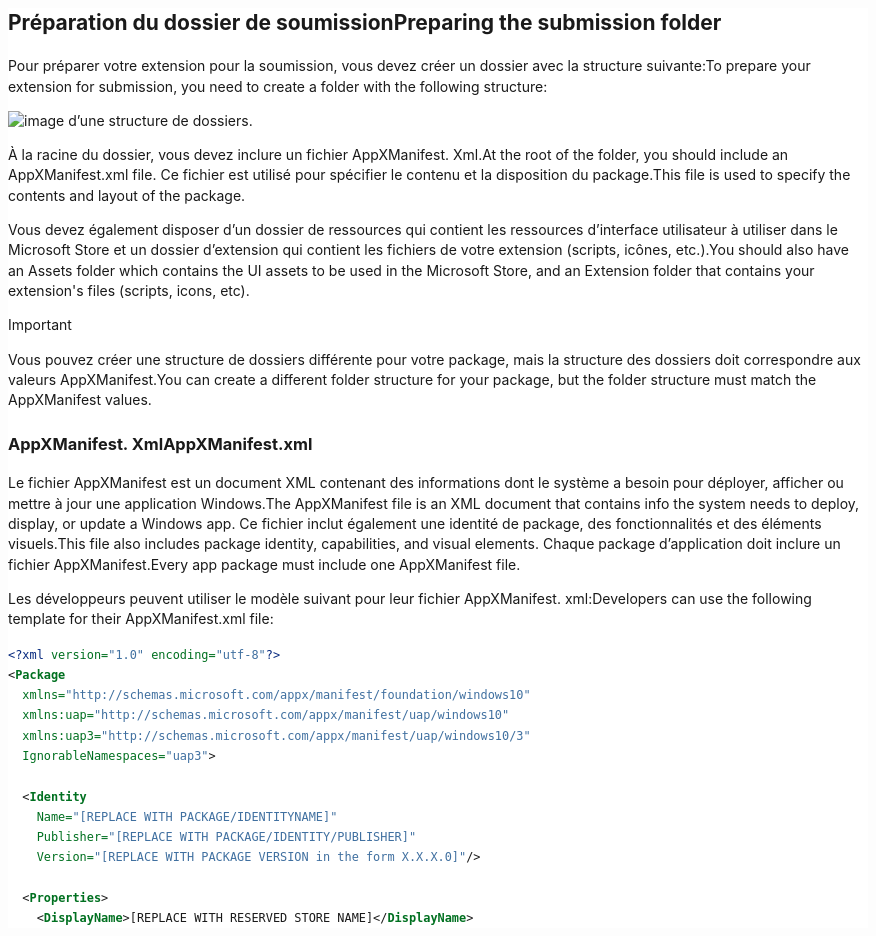 

## <span data-ttu-id="3002b-110">Préparation du dossier de soumission</span><span class="sxs-lookup"><span data-stu-id="3002b-110">Preparing the submission folder</span></span>

<span data-ttu-id="3002b-111">Pour préparer votre extension pour la soumission, vous devez créer un dossier avec la structure suivante:</span><span class="sxs-lookup"><span data-stu-id="3002b-111">To prepare your extension for submission, you need to create a folder with the following structure:</span></span>

![image d’une structure de dossiers.](./../../media/packaging_folder-structure.png)

<span data-ttu-id="3002b-114">À la racine du dossier, vous devez inclure un fichier AppXManifest. Xml.</span><span class="sxs-lookup"><span data-stu-id="3002b-114">At the root of the folder, you should include an AppXManifest.xml file.</span></span> <span data-ttu-id="3002b-115">Ce fichier est utilisé pour spécifier le contenu et la disposition du package.</span><span class="sxs-lookup"><span data-stu-id="3002b-115">This file is used to specify the contents and layout of the package.</span></span>

<span data-ttu-id="3002b-116">Vous devez également disposer d’un dossier de ressources qui contient les ressources d’interface utilisateur à utiliser dans le Microsoft Store et un dossier d’extension qui contient les fichiers de votre extension (scripts, icônes, etc.).</span><span class="sxs-lookup"><span data-stu-id="3002b-116">You should also have an Assets folder which contains the UI assets to be used in the Microsoft Store, and an Extension folder that contains your extension's files (scripts, icons, etc).</span></span>

> [!IMPORTANT]
> <span data-ttu-id="3002b-117">Vous pouvez créer une structure de dossiers différente pour votre package, mais la structure des dossiers doit correspondre aux valeurs AppXManifest.</span><span class="sxs-lookup"><span data-stu-id="3002b-117">You can create a different folder structure for your package, but the folder structure must match the AppXManifest values.</span></span>

### <span data-ttu-id="3002b-118">AppXManifest. Xml</span><span class="sxs-lookup"><span data-stu-id="3002b-118">AppXManifest.xml</span></span>
<span data-ttu-id="3002b-119">Le fichier AppXManifest est un document XML contenant des informations dont le système a besoin pour déployer, afficher ou mettre à jour une application Windows.</span><span class="sxs-lookup"><span data-stu-id="3002b-119">The AppXManifest file is an XML document that contains info the system needs to deploy, display, or update a Windows app.</span></span> <span data-ttu-id="3002b-120">Ce fichier inclut également une identité de package, des fonctionnalités et des éléments visuels.</span><span class="sxs-lookup"><span data-stu-id="3002b-120">This file also includes package identity, capabilities, and visual elements.</span></span> <span data-ttu-id="3002b-121">Chaque package d’application doit inclure un fichier AppXManifest.</span><span class="sxs-lookup"><span data-stu-id="3002b-121">Every app package must include one AppXManifest file.</span></span>

<span data-ttu-id="3002b-122">Les développeurs peuvent utiliser le modèle suivant pour leur fichier AppXManifest. xml:</span><span class="sxs-lookup"><span data-stu-id="3002b-122">Developers can use the following template for their AppXManifest.xml file:</span></span>

```xml
<?xml version="1.0" encoding="utf-8"?>
<Package
  xmlns="http://schemas.microsoft.com/appx/manifest/foundation/windows10"
  xmlns:uap="http://schemas.microsoft.com/appx/manifest/uap/windows10"
  xmlns:uap3="http://schemas.microsoft.com/appx/manifest/uap/windows10/3"
  IgnorableNamespaces="uap3">

  <Identity
    Name="[REPLACE WITH PACKAGE/IDENTITYNAME]"
    Publisher="[REPLACE WITH PACKAGE/IDENTITY/PUBLISHER]"
    Version="[REPLACE WITH PACKAGE VERSION in the form X.X.X.0]"/>

  <Properties>
    <DisplayName>[REPLACE WITH RESERVED STORE NAME]</DisplayName>
```